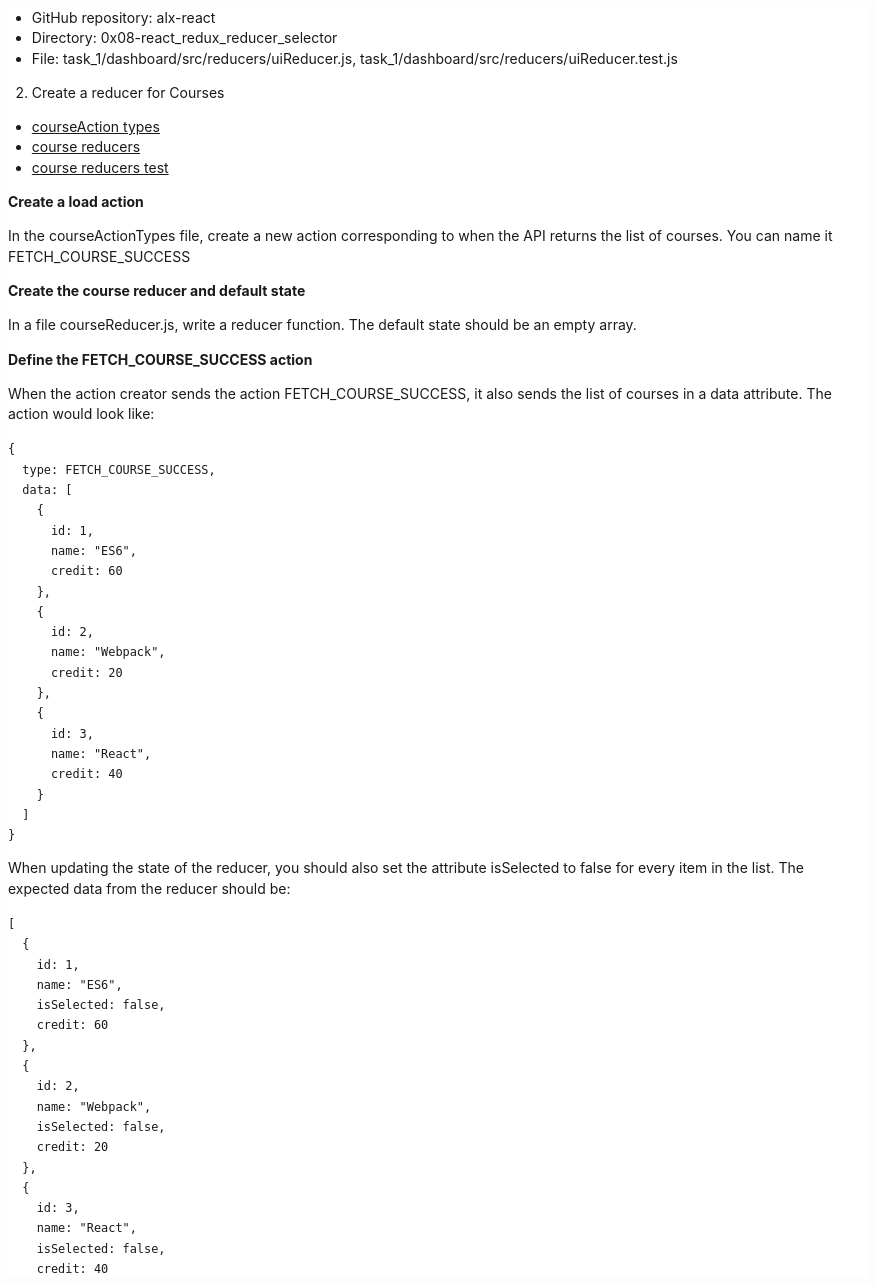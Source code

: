 * GitHub repository: alx-react
* Directory: 0x08-react_redux_reducer_selector
* File: task_1/dashboard/src/reducers/uiReducer.js, task_1/dashboard/src/reducers/uiReducer.test.js

2. Create a reducer for Courses

* [courseAction types](./courseActionTypes.js)
* [course reducers](./courseReducer.js)
* [course reducers test](./courseReducer.test.js)

__Create a load action__

In the courseActionTypes file, create a new action corresponding to when the API returns the list of courses. You can name it FETCH_COURSE_SUCCESS

__Create the course reducer and default state__

In a file courseReducer.js, write a reducer function. The default state should be an empty array.

__Define the FETCH_COURSE_SUCCESS action__

When the action creator sends the action FETCH_COURSE_SUCCESS, it also sends the list of courses in a data attribute. The action would look like:

```
{
  type: FETCH_COURSE_SUCCESS,
  data: [
    {
      id: 1,
      name: "ES6",
      credit: 60
    },
    {
      id: 2,
      name: "Webpack",
      credit: 20
    },
    {
      id: 3,
      name: "React",
      credit: 40
    }
  ]
}
```

When updating the state of the reducer, you should also set the attribute isSelected to false for every item in the list. The expected data from the reducer should be:


```
[
  {
    id: 1,
    name: "ES6",
    isSelected: false,
    credit: 60
  },
  {
    id: 2,
    name: "Webpack",
    isSelected: false,
    credit: 20
  },
  {
    id: 3,
    name: "React",
    isSelected: false,
    credit: 40
```